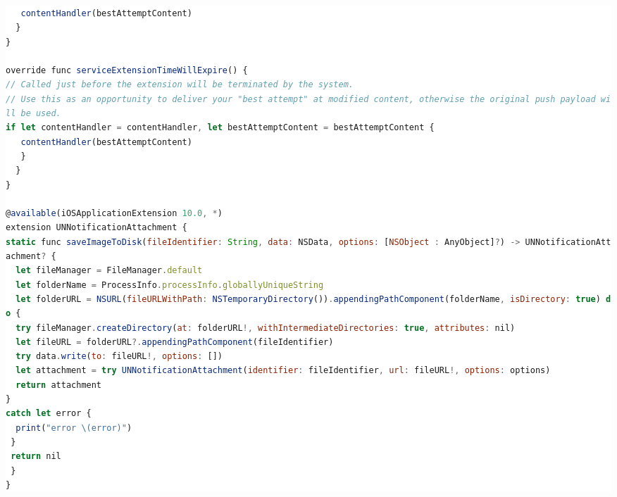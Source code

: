```js
   contentHandler(bestAttemptContent) 
  } 
} 

override func serviceExtensionTimeWillExpire() { 
// Called just before the extension will be terminated by the system. 
// Use this as an opportunity to deliver your "best attempt" at modified content, otherwise the original push payload will be used. 
if let contentHandler = contentHandler, let bestAttemptContent = bestAttemptContent { 
   contentHandler(bestAttemptContent) 
   } 
  } 
} 

@available(iOSApplicationExtension 10.0, *) 
extension UNNotificationAttachment { 
static func saveImageToDisk(fileIdentifier: String, data: NSData, options: [NSObject : AnyObject]?) -> UNNotificationAttachment? { 
  let fileManager = FileManager.default 
  let folderName = ProcessInfo.processInfo.globallyUniqueString 
  let folderURL = NSURL(fileURLWithPath: NSTemporaryDirectory()).appendingPathComponent(folderName, isDirectory: true) do { 
  try fileManager.createDirectory(at: folderURL!, withIntermediateDirectories: true, attributes: nil) 
  let fileURL = folderURL?.appendingPathComponent(fileIdentifier) 
  try data.write(to: fileURL!, options: []) 
  let attachment = try UNNotificationAttachment(identifier: fileIdentifier, url: fileURL!, options: options) 
  return attachment 
} 
catch let error { 
  print("error \(error)") 
 } 
 return nil 
 } 
}
```